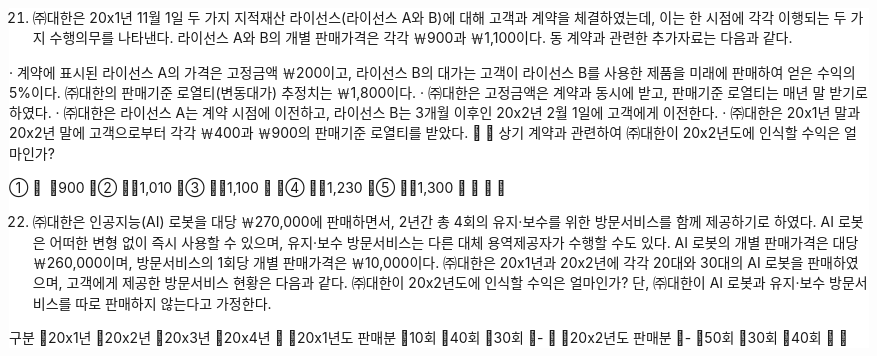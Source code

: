 





21. ㈜대한은 20x1년 11월 1일 두 가지 지적재산 라이선스(라이선스 A와 B)에 대해 고객과 계약을 체결하였는데, 이는 한 시점에 각각 이행되는 두 가지 수행의무를 나타낸다. 라이선스 A와 B의 개별 판매가격은 각각 ￦900과 ￦1,100이다. 동 계약과 관련한 추가자료는 다음과 같다.
     
· 계약에 표시된 라이선스 A의 가격은 고정금액 ￦200이고, 라이선스 B의 대가는 고객이 라이선스 B를 사용한 제품을 미래에 판매하여 얻은 수익의 5%이다. ㈜대한의 판매기준 로열티(변동대가) 추정치는 ￦1,800이다.
· ㈜대한은 고정금액은 계약과 동시에 받고, 판매기준 로열티는 매년 말 받기로 하였다. 
· ㈜대한은 라이선스 A는 계약 시점에 이전하고, 라이선스 B는 3개월 이후인 20x2년 2월 1일에 고객에게 이전한다.
· ㈜대한은 20x1년 말과 20x2년 말에 고객으로부터 각각 ￦400과 ￦900의 판매기준 로열티를 받았다.


    상기 계약과 관련하여 ㈜대한이 20x2년도에 인식할 수익은 얼마인가?
  
①
  ￦900
②
￦1,010
③
￦1,100

④
￦1,230
⑤
￦1,300








22. ㈜대한은 인공지능(AI) 로봇을 대당 ￦270,000에 판매하면서, 2년간 총 4회의 유지·보수를 위한 방문서비스를 함께 제공하기로 하였다. AI 로봇은 어떠한 변형 없이 즉시 사용할 수 있으며, 유지·보수 방문서비스는 다른 대체 용역제공자가 수행할 수도 있다. AI 로봇의 개별 판매가격은 대당 ￦260,000이며, 방문서비스의 1회당 개별 판매가격은 ￦10,000이다. ㈜대한은 20x1년과 20x2년에 각각 20대와 30대의 AI 로봇을 판매하였으며, 고객에게 제공한 방문서비스 현황은 다음과 같다. ㈜대한이 20x2년도에 인식할 수익은 얼마인가? 단, ㈜대한이 AI 로봇과 유지·보수 방문서비스를 따로 판매하지 않는다고 가정한다.
   
구분
20x1년
20x2년
20x3년
20x4년

20x1년도 판매분
10회
40회
30회
-

20x2년도 판매분
-
50회
30회
40회


  